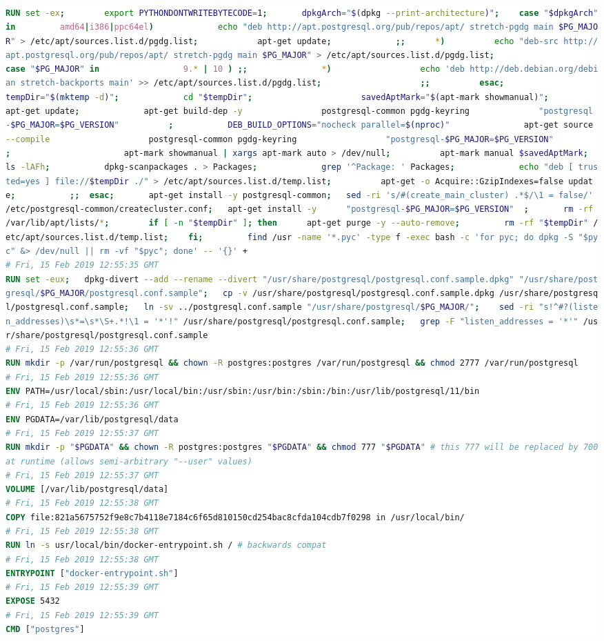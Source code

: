 ```dockerfile
RUN set -ex; 		export PYTHONDONTWRITEBYTECODE=1; 		dpkgArch="$(dpkg --print-architecture)"; 	case "$dpkgArch" in 		amd64|i386|ppc64el) 			echo "deb http://apt.postgresql.org/pub/repos/apt/ stretch-pgdg main $PG_MAJOR" > /etc/apt/sources.list.d/pgdg.list; 			apt-get update; 			;; 		*) 			echo "deb-src http://apt.postgresql.org/pub/repos/apt/ stretch-pgdg main $PG_MAJOR" > /etc/apt/sources.list.d/pgdg.list; 						case "$PG_MAJOR" in 				9.* | 10 ) ;; 				*) 					echo 'deb http://deb.debian.org/debian stretch-backports main' >> /etc/apt/sources.list.d/pgdg.list; 					;; 			esac; 						tempDir="$(mktemp -d)"; 			cd "$tempDir"; 						savedAptMark="$(apt-mark showmanual)"; 						apt-get update; 			apt-get build-dep -y 				postgresql-common pgdg-keyring 				"postgresql-$PG_MAJOR=$PG_VERSION" 			; 			DEB_BUILD_OPTIONS="nocheck parallel=$(nproc)" 				apt-get source --compile 					postgresql-common pgdg-keyring 					"postgresql-$PG_MAJOR=$PG_VERSION" 			; 						apt-mark showmanual | xargs apt-mark auto > /dev/null; 			apt-mark manual $savedAptMark; 						ls -lAFh; 			dpkg-scanpackages . > Packages; 			grep '^Package: ' Packages; 			echo "deb [ trusted=yes ] file://$tempDir ./" > /etc/apt/sources.list.d/temp.list; 			apt-get -o Acquire::GzipIndexes=false update; 			;; 	esac; 		apt-get install -y postgresql-common; 	sed -ri 's/#(create_main_cluster) .*$/\1 = false/' /etc/postgresql-common/createcluster.conf; 	apt-get install -y 		"postgresql-$PG_MAJOR=$PG_VERSION" 	; 		rm -rf /var/lib/apt/lists/*; 		if [ -n "$tempDir" ]; then 		apt-get purge -y --auto-remove; 		rm -rf "$tempDir" /etc/apt/sources.list.d/temp.list; 	fi; 		find /usr -name '*.pyc' -type f -exec bash -c 'for pyc; do dpkg -S "$pyc" &> /dev/null || rm -vf "$pyc"; done' -- '{}' +
# Fri, 15 Feb 2019 12:55:35 GMT
RUN set -eux; 	dpkg-divert --add --rename --divert "/usr/share/postgresql/postgresql.conf.sample.dpkg" "/usr/share/postgresql/$PG_MAJOR/postgresql.conf.sample"; 	cp -v /usr/share/postgresql/postgresql.conf.sample.dpkg /usr/share/postgresql/postgresql.conf.sample; 	ln -sv ../postgresql.conf.sample "/usr/share/postgresql/$PG_MAJOR/"; 	sed -ri "s!^#?(listen_addresses)\s*=\s*\S+.*!\1 = '*'!" /usr/share/postgresql/postgresql.conf.sample; 	grep -F "listen_addresses = '*'" /usr/share/postgresql/postgresql.conf.sample
# Fri, 15 Feb 2019 12:55:36 GMT
RUN mkdir -p /var/run/postgresql && chown -R postgres:postgres /var/run/postgresql && chmod 2777 /var/run/postgresql
# Fri, 15 Feb 2019 12:55:36 GMT
ENV PATH=/usr/local/sbin:/usr/local/bin:/usr/sbin:/usr/bin:/sbin:/bin:/usr/lib/postgresql/11/bin
# Fri, 15 Feb 2019 12:55:36 GMT
ENV PGDATA=/var/lib/postgresql/data
# Fri, 15 Feb 2019 12:55:37 GMT
RUN mkdir -p "$PGDATA" && chown -R postgres:postgres "$PGDATA" && chmod 777 "$PGDATA" # this 777 will be replaced by 700 at runtime (allows semi-arbitrary "--user" values)
# Fri, 15 Feb 2019 12:55:37 GMT
VOLUME [/var/lib/postgresql/data]
# Fri, 15 Feb 2019 12:55:38 GMT
COPY file:821a5675752f9e8c7b4118e7184c6f65d810150cd254bac8cfda104cdb7f0298 in /usr/local/bin/ 
# Fri, 15 Feb 2019 12:55:38 GMT
RUN ln -s usr/local/bin/docker-entrypoint.sh / # backwards compat
# Fri, 15 Feb 2019 12:55:38 GMT
ENTRYPOINT ["docker-entrypoint.sh"]
# Fri, 15 Feb 2019 12:55:39 GMT
EXPOSE 5432
# Fri, 15 Feb 2019 12:55:39 GMT
CMD ["postgres"]
```
